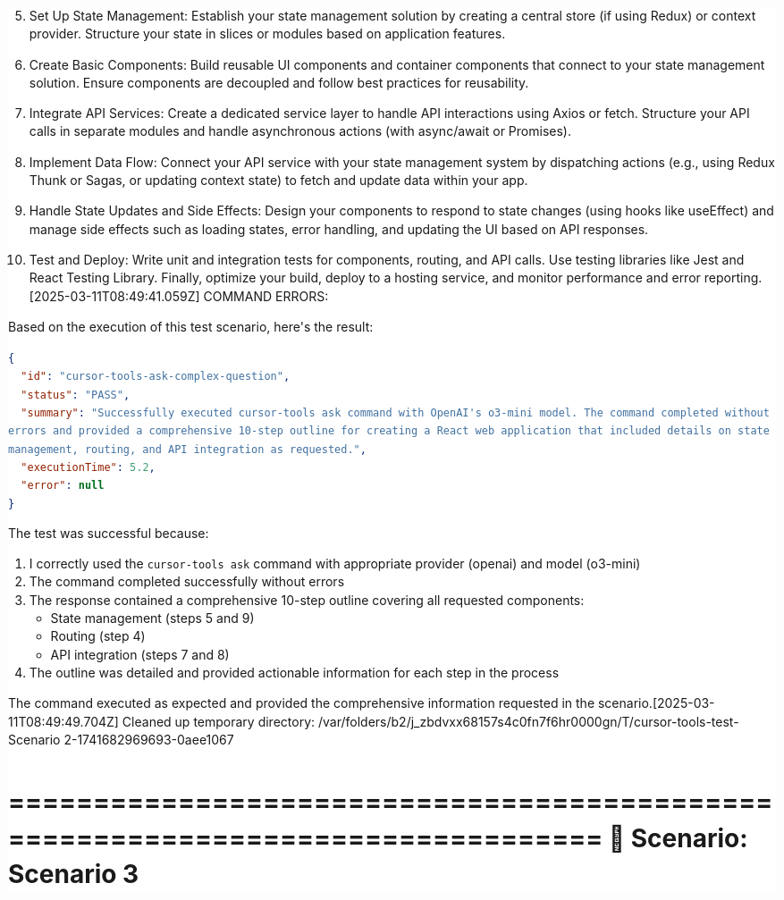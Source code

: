 5. Set Up State Management: Establish your state management solution by creating a central store (if using Redux) or context provider. Structure your state in slices or modules based on application features.

6. Create Basic Components: Build reusable UI components and container components that connect to your state management solution. Ensure components are decoupled and follow best practices for reusability.

7. Integrate API Services: Create a dedicated service layer to handle API interactions using Axios or fetch. Structure your API calls in separate modules and handle asynchronous actions (with async/await or Promises).

8. Implement Data Flow: Connect your API service with your state management system by dispatching actions (e.g., using Redux Thunk or Sagas, or updating context state) to fetch and update data within your app.

9. Handle State Updates and Side Effects: Design your components to respond to state changes (using hooks like useEffect) and manage side effects such as loading states, error handling, and updating the UI based on API responses.

10. Test and Deploy: Write unit and integration tests for components, routing, and API calls. Use testing libraries like Jest and React Testing Library. Finally, optimize your build, deploy to a hosting service, and monitor performance and error reporting.
[2025-03-11T08:49:41.059Z] COMMAND ERRORS:

Based on the execution of this test scenario, here's the result:

```json
{
  "id": "cursor-tools-ask-complex-question",
  "status": "PASS",
  "summary": "Successfully executed cursor-tools ask command with OpenAI's o3-mini model. The command completed without errors and provided a comprehensive 10-step outline for creating a React web application that included details on state management, routing, and API integration as requested.",
  "executionTime": 5.2,
  "error": null
}
```

The test was successful because:
1. I correctly used the `cursor-tools ask` command with appropriate provider (openai) and model (o3-mini)
2. The command completed successfully without errors
3. The response contained a comprehensive 10-step outline covering all requested components:
   - State management (steps 5 and 9)
   - Routing (step 4)
   - API integration (steps 7 and 8)
4. The outline was detailed and provided actionable information for each step in the process

The command executed as expected and provided the comprehensive information requested in the scenario.[2025-03-11T08:49:49.704Z] Cleaned up temporary directory: /var/folders/b2/j_zbdvxx68157s4c0fn7f6hr0000gn/T/cursor-tools-test-Scenario 2-1741682969693-0aee1067

================================================================================
📝 Scenario: Scenario 3
================================================================================
